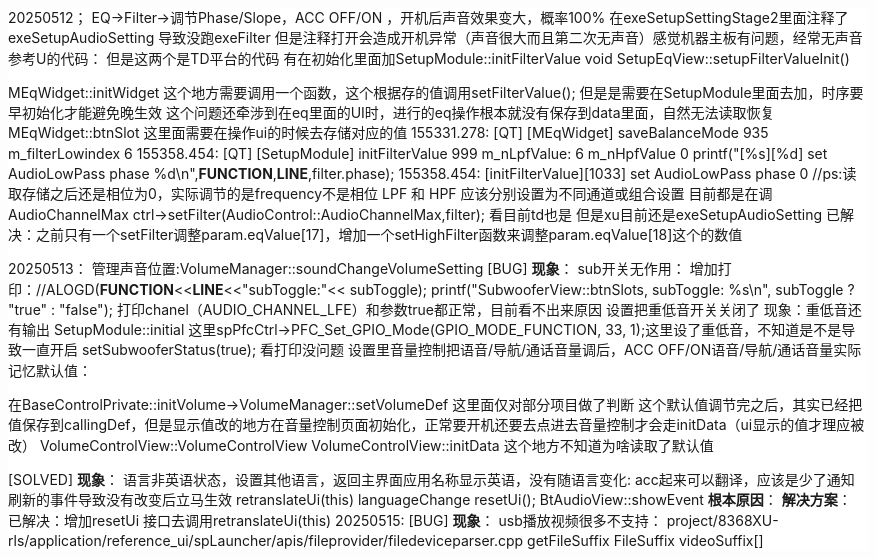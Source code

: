 20250512；
EQ→Filter→调节Phase/Slope，ACC OFF/ON ，开机后声音效果变大，概率100%
在exeSetupSettingStage2里面注释了exeSetupAudioSetting
导致没跑exeFilter 但是注释打开会造成开机异常（声音很大而且第二次无声音）感觉机器主板有问题，经常无声音
参考U的代码：
但是这两个是TD平台的代码
有在初始化里面加SetupModule::initFilterValue
void SetupEqView::setupFilterValueInit()

MEqWidget::initWidget
这个地方需要调用一个函数，这个根据存的值调用setFilterValue();
但是是需要在SetupModule里面去加，时序要早初始化才能避免晚生效
这个问题还牵涉到在eq里面的UI时，进行的eq操作根本就没有保存到data里面，自然无法读取恢复
MEqWidget::btnSlot 这里面需要在操作ui的时候去存储对应的值
155331.278: [QT] [MEqWidget] saveBalanceMode 935 m_filterLowindex 6
155358.454: [QT] [SetupModule] initFilterValue 999 m_nLpfValue: 6 m_nHpfValue 0
printf("[%s][%d] set AudioLowPass phase %d\n",__FUNCTION__,__LINE__,filter.phase);
155358.454: [initFilterValue][1033] set AudioLowPass phase 0 //ps:读取存储之后还是相位为0，实际调节的是frequency不是相位
LPF 和 HPF 应该分别设置为不同通道或组合设置
目前都是在调AudioChannelMax
ctrl->setFilter(AudioControl::AudioChannelMax,filter);
看目前td也是
但是xu目前还是exeSetupAudioSetting
已解决：之前只有一个setFilter调整param.eqValue[17]，增加一个setHighFilter函数来调整param.eqValue[18]这个的数值

20250513：
管理声音位置:VolumeManager::soundChangeVolumeSetting
[BUG]
**现象**：
sub开关无作用：
增加打印：//ALOGD(__FUNCTION__<<__LINE__<<"subToggle:"<< subToggle);
printf("SubwooferView::btnSlots, subToggle: %s\n", subToggle ? "true" : "false");
打印chanel（AUDIO_CHANNEL_LFE）和参数true都正常，目前看不出来原因
设置把重低音开关关闭了 现象：重低音还有输出
SetupModule::initial
这里spPfcCtrl->PFC_Set_GPIO_Mode(GPIO_MODE_FUNCTION, 33, 1);这里设了重低音，不知道是不是导致一直开启
setSubwooferStatus(true); 看打印没问题 
设置里音量控制把语音/导航/通话音量调后，ACC OFF/ON语音/导航/通话音量实际记忆默认值：

在BaseControlPrivate::initVolume->VolumeManager::setVolumeDef 这里面仅对部分项目做了判断
这个默认值调节完之后，其实已经把值保存到callingDef，但是显示值改的地方在音量控制页面初始化，正常要开机还要去点进去音量控制才会走initData（ui显示的值才理应被改）
VolumeControlView::VolumeControlView
VolumeControlView::initData 这个地方不知道为啥读取了默认值

[SOLVED]
**现象**：
语言非英语状态，设置其他语言，返回主界面应用名称显示英语，没有随语言变化:
acc起来可以翻译，应该是少了通知刷新的事件导致没有改变后立马生效
retranslateUi(this)
languageChange
resetUi();
BtAudioView::showEvent
**根本原因**：
**解决方案**：
已解决：增加resetUi 接口去调用retranslateUi(this)
20250515:
[BUG]
**现象**：
usb播放视频很多不支持：
project/8368XU-rls/application/reference_ui/spLauncher/apis/fileprovider/filedeviceparser.cpp
getFileSuffix
FileSuffix videoSuffix[]
